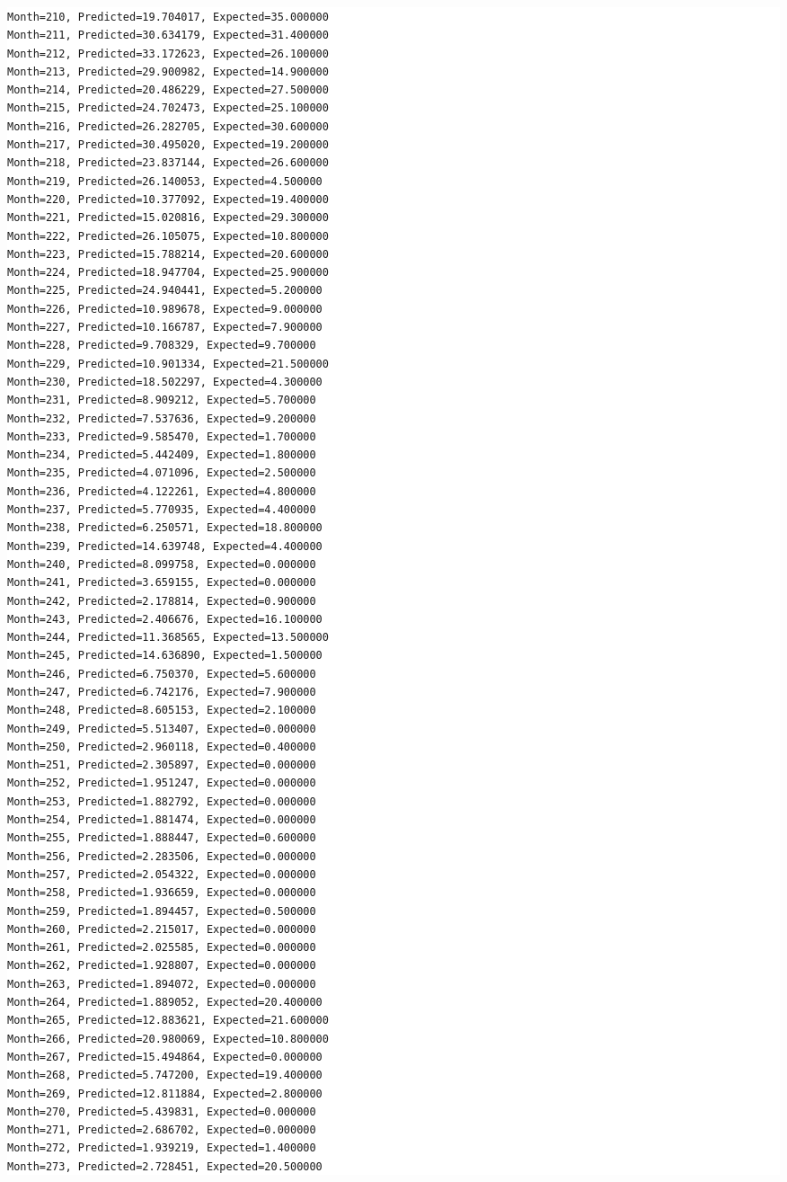     Month=210, Predicted=19.704017, Expected=35.000000
    Month=211, Predicted=30.634179, Expected=31.400000
    Month=212, Predicted=33.172623, Expected=26.100000
    Month=213, Predicted=29.900982, Expected=14.900000
    Month=214, Predicted=20.486229, Expected=27.500000
    Month=215, Predicted=24.702473, Expected=25.100000
    Month=216, Predicted=26.282705, Expected=30.600000
    Month=217, Predicted=30.495020, Expected=19.200000
    Month=218, Predicted=23.837144, Expected=26.600000
    Month=219, Predicted=26.140053, Expected=4.500000
    Month=220, Predicted=10.377092, Expected=19.400000
    Month=221, Predicted=15.020816, Expected=29.300000
    Month=222, Predicted=26.105075, Expected=10.800000
    Month=223, Predicted=15.788214, Expected=20.600000
    Month=224, Predicted=18.947704, Expected=25.900000
    Month=225, Predicted=24.940441, Expected=5.200000
    Month=226, Predicted=10.989678, Expected=9.000000
    Month=227, Predicted=10.166787, Expected=7.900000
    Month=228, Predicted=9.708329, Expected=9.700000
    Month=229, Predicted=10.901334, Expected=21.500000
    Month=230, Predicted=18.502297, Expected=4.300000
    Month=231, Predicted=8.909212, Expected=5.700000
    Month=232, Predicted=7.537636, Expected=9.200000
    Month=233, Predicted=9.585470, Expected=1.700000
    Month=234, Predicted=5.442409, Expected=1.800000
    Month=235, Predicted=4.071096, Expected=2.500000
    Month=236, Predicted=4.122261, Expected=4.800000
    Month=237, Predicted=5.770935, Expected=4.400000
    Month=238, Predicted=6.250571, Expected=18.800000
    Month=239, Predicted=14.639748, Expected=4.400000
    Month=240, Predicted=8.099758, Expected=0.000000
    Month=241, Predicted=3.659155, Expected=0.000000
    Month=242, Predicted=2.178814, Expected=0.900000
    Month=243, Predicted=2.406676, Expected=16.100000
    Month=244, Predicted=11.368565, Expected=13.500000
    Month=245, Predicted=14.636890, Expected=1.500000
    Month=246, Predicted=6.750370, Expected=5.600000
    Month=247, Predicted=6.742176, Expected=7.900000
    Month=248, Predicted=8.605153, Expected=2.100000
    Month=249, Predicted=5.513407, Expected=0.000000
    Month=250, Predicted=2.960118, Expected=0.400000
    Month=251, Predicted=2.305897, Expected=0.000000
    Month=252, Predicted=1.951247, Expected=0.000000
    Month=253, Predicted=1.882792, Expected=0.000000
    Month=254, Predicted=1.881474, Expected=0.000000
    Month=255, Predicted=1.888447, Expected=0.600000
    Month=256, Predicted=2.283506, Expected=0.000000
    Month=257, Predicted=2.054322, Expected=0.000000
    Month=258, Predicted=1.936659, Expected=0.000000
    Month=259, Predicted=1.894457, Expected=0.500000
    Month=260, Predicted=2.215017, Expected=0.000000
    Month=261, Predicted=2.025585, Expected=0.000000
    Month=262, Predicted=1.928807, Expected=0.000000
    Month=263, Predicted=1.894072, Expected=0.000000
    Month=264, Predicted=1.889052, Expected=20.400000
    Month=265, Predicted=12.883621, Expected=21.600000
    Month=266, Predicted=20.980069, Expected=10.800000
    Month=267, Predicted=15.494864, Expected=0.000000
    Month=268, Predicted=5.747200, Expected=19.400000
    Month=269, Predicted=12.811884, Expected=2.800000
    Month=270, Predicted=5.439831, Expected=0.000000
    Month=271, Predicted=2.686702, Expected=0.000000
    Month=272, Predicted=1.939219, Expected=1.400000
    Month=273, Predicted=2.728451, Expected=20.500000
